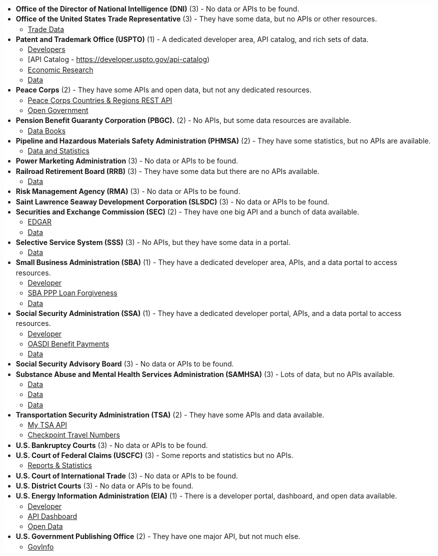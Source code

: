 - **Office of the Director of National Intelligence (DNI)** (3) - No data or APIs to be found.
- **Office of the United States Trade Representative** (3) - They have some data, but no APIs or other resources.
    - [Trade Data](https://ustr.gov/trade-topics/trade-toolbox/trade-data)
- **Patent and Trademark Office (USPTO)** (1) - A dedicated developer area, API catalog, and rich sets of data.
    - [Developers](https://developer.uspto.gov/)
    - [API Catalog -  https://developer.uspto.gov/api-catalog)
    - [Economic Research](https://www.uspto.gov/ip-policy/economic-research/research-datasets)
    - [Data](https://developer.uspto.gov/data)
- **Peace Corps** (2) - They have some APIs and open data, but not any dedicated resources.
    - [Peace Corps Countries & Regions REST API](https://github.com/peacecorps/peace-corps-countries-api)
    - [Open Government](https://www.peacecorps.gov/about/open-government/reports/)
- **Pension Benefit Guaranty Corporation (PBGC).** (2) - No APIs, but some data resources are available.
    - [Data Books](https://www.pbgc.gov/prac/data-books)
- **Pipeline and Hazardous Materials Safety Administration (PHMSA)** (2) - They have some statistics, but no APIs are available.
    - [Data and Statistics](https://www.phmsa.dot.gov/data-and-statistics/pipeline/data-and-statistics-overview)
- **Power Marketing Administration** (3) - No data or APIs to be found.
- **Railroad Retirement Board (RRB)** (3) - They have some data but there are no APIs available.
    - [Data](https://www.rrb.gov/data)
- **Risk Management Agency (RMA)** (3) - No data or APIs to be found.
- **Saint Lawrence Seaway Development Corporation (SLSDC)** (3) - No data or APIs to be found.
- **Securities and Exchange Commission (SEC)** (2) - They have one big API and a bunch of data available.
    - [EDGAR](https://www.sec.gov/edgar/sec-api-documentation)
    - [Data](https://www.sec.gov/data)
- **Selective Service System (SSS)** (3) - No APIs, but they have some data in a portal.
    - [Data](https://www.sss.gov/data/)
- **Small Business Administration (SBA)** (1) - They have a dedicated developer area, APIs, and a data portal to access resources.
    - [Developer](https://developer.sba.gov/)
    - [SBA PPP Loan Forgiveness](https://ussbaforgiveness.github.io/)
    - [Data](https://data.sba.gov/)
- **Social Security Administration (SSA)** (1) - They have a dedicated developer portal, APIs, and a data portal to access resources.
    - [Developer](https://www.ssa.gov/developer/)
    - [OASDI Benefit Payments](https://www.ssa.gov/open/data/OASDIBenefitPaymentsByState.htm)
    - [Data](https://www.ssa.gov/data/)
- **Social Security Advisory Board** (3) - No data or APIs to be found.
- **Substance Abuse and Mental Health Services Administration (SAMHSA)** (3) - Lots of data, but no APIs available.
    - [Data](https://www.datafiles.samhsa.gov/analyze-data)
    - [Data](https://www.datafiles.samhsa.gov/data-sources)
    - [Data](https://www.samhsa.gov/data/)
- **Transportation Security Administration (TSA)** (2) - They have some APIs and data available.
    - [My TSA API](https://www.dhs.gov/mytsa-api-documentation)
    - [Checkpoint Travel Numbers](https://www.tsa.gov/coronavirus/passenger-throughput)
- **U.S. Bankruptcy Courts** (3) - No data or APIs to be found.
- **U.S. Court of Federal Claims (USCFC)** (3) - Some reports and statistics but no APIs.
    - [Reports & Statistics](https://www.uscfc.uscourts.gov/reports-statistics)
- **U.S. Court of International Trade** (3) - No data or APIs to be found.
- **U.S. District Courts** (3) - No data or APIs to be found.
- **U.S. Energy Information Administration (EIA)** (1) - There is a developer portal, dashboard, and open data available.
    - [Developer](https://www.eia.gov/developer/)
    - [API Dashboard](https://www.eia.gov/opendata/browser/)
    - [Open Data](https://www.eia.gov/opendata/)
- **U.S. Government Publishing Office** (2) - They have one major API, but not much else.
    - [GovInfo](https://api.govinfo.gov/docs/)